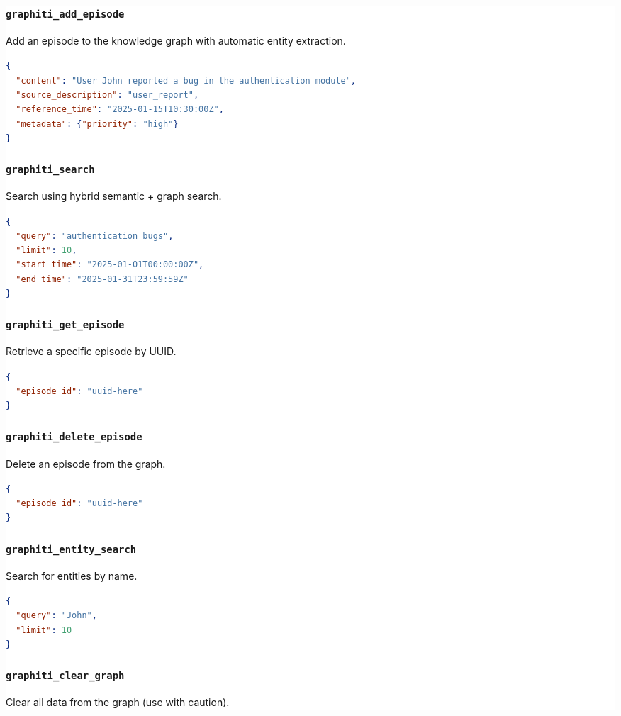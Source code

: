 ### `graphiti_add_episode`
Add an episode to the knowledge graph with automatic entity extraction.

```json
{
  "content": "User John reported a bug in the authentication module",
  "source_description": "user_report",
  "reference_time": "2025-01-15T10:30:00Z",
  "metadata": {"priority": "high"}
}
```

### `graphiti_search`
Search using hybrid semantic + graph search.

```json
{
  "query": "authentication bugs",
  "limit": 10,
  "start_time": "2025-01-01T00:00:00Z",
  "end_time": "2025-01-31T23:59:59Z"
}
```

### `graphiti_get_episode`
Retrieve a specific episode by UUID.

```json
{
  "episode_id": "uuid-here"
}
```

### `graphiti_delete_episode`
Delete an episode from the graph.

```json
{
  "episode_id": "uuid-here"
}
```

### `graphiti_entity_search`
Search for entities by name.

```json
{
  "query": "John",
  "limit": 10
}
```

### `graphiti_clear_graph`
Clear all data from the graph (use with caution).

